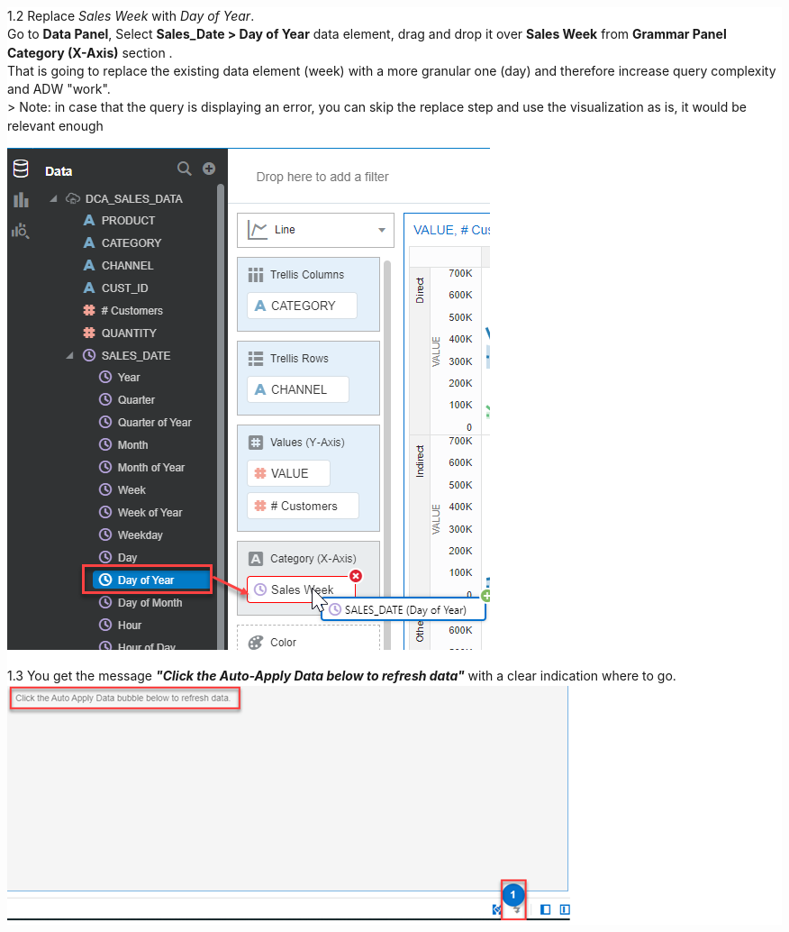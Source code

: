    1.2 Replace _Sales Week_ with _Day of Year_.  
   Go to **Data Panel**, Select  **Sales_Date > Day of Year** data element, drag and drop it over **Sales Week** from **Grammar Panel** **Category (X-Axis)** section .  
   That is going to replace the existing data element (week) with a more granular one (day) and therefore increase query complexity and ADW "work".  
    > Note: in case that the query is displaying an error, you can skip the replace step and use the visualization as is, it would be relevant enough

   ![Auto Apply Data](../monitor-adw/images/dayofayear.png)

   1.3 You get the message _**"Click the Auto-Apply Data below to refresh data"**_ with a clear indication where to go.  
    ![Auto Apply Data](../monitor-adw/images/autoapplyoff2.png)
